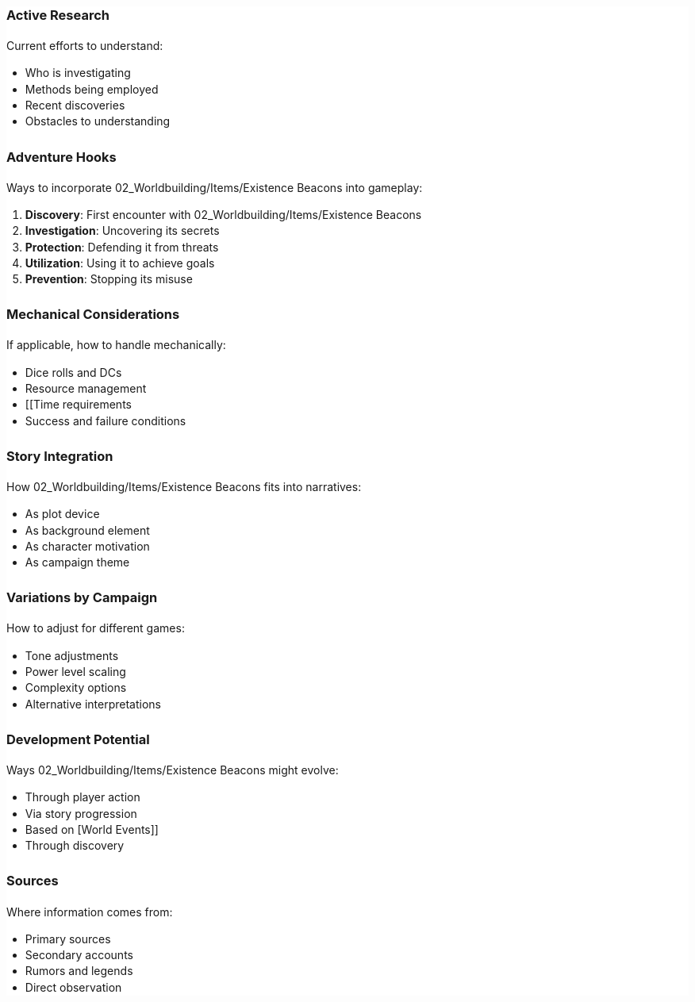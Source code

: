 ### Active Research
Current efforts to understand:
- Who is investigating
- Methods being employed
- Recent discoveries
- Obstacles to understanding

### Adventure Hooks
Ways to incorporate 02_Worldbuilding/Items/Existence Beacons into gameplay:
1. **Discovery**: First encounter with 02_Worldbuilding/Items/Existence Beacons
2. **Investigation**: Uncovering its secrets
3. **Protection**: Defending it from threats
4. **Utilization**: Using it to achieve goals
5. **Prevention**: Stopping its misuse

### Mechanical Considerations
If applicable, how to handle mechanically:
- Dice rolls and DCs
- Resource management
- [[Time requirements
- Success and failure conditions

### Story Integration
How 02_Worldbuilding/Items/Existence Beacons fits into narratives:
- As plot device
- As background element
- As character motivation
- As campaign theme

### Variations by Campaign
How to adjust for different games:
- Tone adjustments
- Power level scaling
- Complexity options
- Alternative interpretations

### Development Potential
Ways 02_Worldbuilding/Items/Existence Beacons might evolve:
- Through player action
- Via story progression
- Based on [World Events]]
- Through discovery

### Sources
Where information comes from:
- Primary sources
- Secondary accounts
- Rumors and legends
- Direct observation
